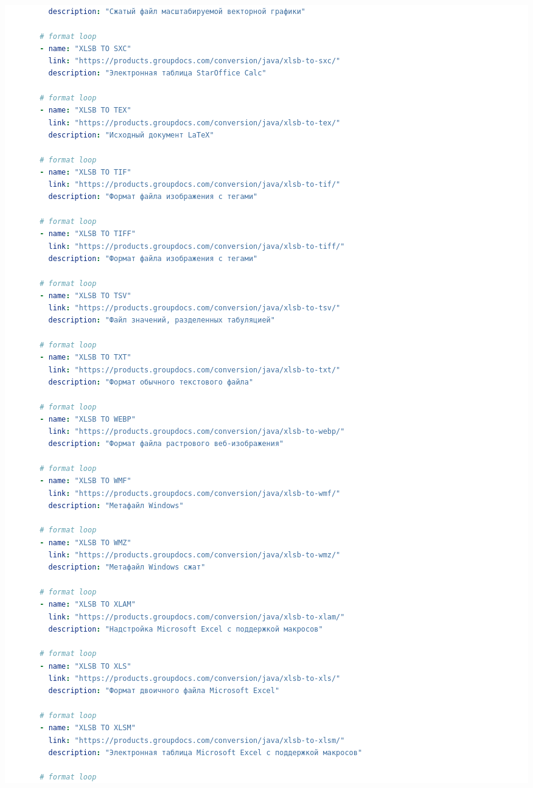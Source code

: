 ```yaml
          description: "Сжатый файл масштабируемой векторной графики"

        # format loop
        - name: "XLSB TO SXC"
          link: "https://products.groupdocs.com/conversion/java/xlsb-to-sxc/"
          description: "Электронная таблица StarOffice Calc"

        # format loop
        - name: "XLSB TO TEX"
          link: "https://products.groupdocs.com/conversion/java/xlsb-to-tex/"
          description: "Исходный документ LaTeX"

        # format loop
        - name: "XLSB TO TIF"
          link: "https://products.groupdocs.com/conversion/java/xlsb-to-tif/"
          description: "Формат файла изображения с тегами"

        # format loop
        - name: "XLSB TO TIFF"
          link: "https://products.groupdocs.com/conversion/java/xlsb-to-tiff/"
          description: "Формат файла изображения с тегами"

        # format loop
        - name: "XLSB TO TSV"
          link: "https://products.groupdocs.com/conversion/java/xlsb-to-tsv/"
          description: "Файл значений, разделенных табуляцией"

        # format loop
        - name: "XLSB TO TXT"
          link: "https://products.groupdocs.com/conversion/java/xlsb-to-txt/"
          description: "Формат обычного текстового файла"

        # format loop
        - name: "XLSB TO WEBP"
          link: "https://products.groupdocs.com/conversion/java/xlsb-to-webp/"
          description: "Формат файла растрового веб-изображения"

        # format loop
        - name: "XLSB TO WMF"
          link: "https://products.groupdocs.com/conversion/java/xlsb-to-wmf/"
          description: "Метафайл Windows"

        # format loop
        - name: "XLSB TO WMZ"
          link: "https://products.groupdocs.com/conversion/java/xlsb-to-wmz/"
          description: "Метафайл Windows сжат"

        # format loop
        - name: "XLSB TO XLAM"
          link: "https://products.groupdocs.com/conversion/java/xlsb-to-xlam/"
          description: "Надстройка Microsoft Excel с поддержкой макросов"

        # format loop
        - name: "XLSB TO XLS"
          link: "https://products.groupdocs.com/conversion/java/xlsb-to-xls/"
          description: "Формат двоичного файла Microsoft Excel"

        # format loop
        - name: "XLSB TO XLSM"
          link: "https://products.groupdocs.com/conversion/java/xlsb-to-xlsm/"
          description: "Электронная таблица Microsoft Excel с поддержкой макросов"

        # format loop
```